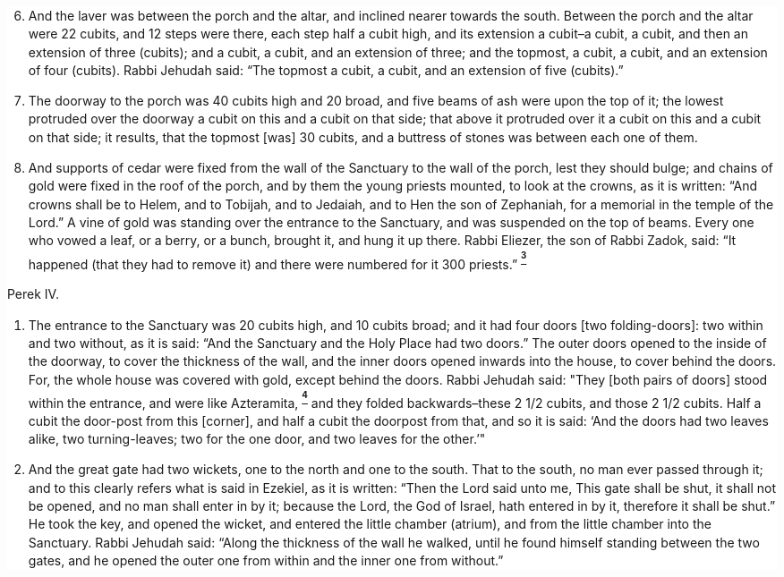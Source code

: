 6. And the laver was between the porch and the altar, and inclined
nearer towards the south. Between the porch and the altar were 22
cubits, and 12 steps were there, each step half a cubit high, and its
extension a cubit–a cubit, a cubit, and then an extension of three
(cubits); and a cubit, a cubit, and an extension of three; and the
topmost, a cubit, a cubit, and an extension of four (cubits). Rabbi
Jehudah said: “The topmost a cubit, a cubit, and an extension of five
(cubits).”

7. The doorway to the porch was 40 cubits high and 20 broad, and five
beams of ash were upon the top of it; the lowest protruded over the
doorway a cubit on this and a cubit on that side; that above it
protruded over it a cubit on this and a cubit on that side; it results,
that the topmost [was] 30 cubits, and a buttress of stones was between
each one of them.

8. And supports of cedar were fixed from the wall of the Sanctuary to
the wall of the porch, lest they should bulge; and chains of gold were
fixed in the roof of the porch, and by them the young priests mounted,
to look at the crowns, as it is written: “And crowns shall be to Helem,
and to Tobijah, and to Jedaiah, and to Hen the son of Zephaniah, for a
memorial in the temple of the Lord.” A vine of gold was standing over
the entrance to the Sanctuary, and was suspended on the top of beams.
Every one who vowed a leaf, or a berry, or a bunch, brought it, and hung
it up there. Rabbi Eliezer, the son of Rabbi Zadok, said: “It happened
(that they had to remove it) and there were numbered for it 300
priests.” <sup>**[<sup>3</sup>](#sdfootnote3sym)**</sup>

Perek IV.

1. The entrance to the Sanctuary was 20 cubits high, and 10 cubits
broad; and it had four doors [two folding-doors]: two within and two
without, as it is said: “And the Sanctuary and the Holy Place had two
doors.” The outer doors opened to the inside of the doorway, to cover
the thickness of the wall, and the inner doors opened inwards into the
house, to cover behind the doors. For, the whole house was covered with
gold, except behind the doors. Rabbi Jehudah said: "They [both pairs of
doors] stood within the entrance, and were like Azteramita,
<sup>**[<sup>4</sup>](#sdfootnote4sym)**</sup> and they folded
backwards–these 2 1/2 cubits, and those 2 1/2 cubits. Half a cubit the
door-post from this [corner], and half a cubit the doorpost from that,
and so it is said: ‘And the doors had two leaves alike, two
turning-leaves; two for the one door, and two leaves for the other.’"

2. And the great gate had two wickets, one to the north and one to the
south. That to the south, no man ever passed through it; and to this
clearly refers what is said in Ezekiel, as it is written: “Then the Lord
said unto me, This gate shall be shut, it shall not be opened, and no
man shall enter in by it; because the Lord, the God of Israel, hath
entered in by it, therefore it shall be shut.” He took the key, and
opened the wicket, and entered the little chamber (atrium), and from the
little chamber into the Sanctuary. Rabbi Jehudah said: “Along the
thickness of the wall he walked, until he found himself standing between
the two gates, and he opened the outer one from within and the inner one
from without.”
